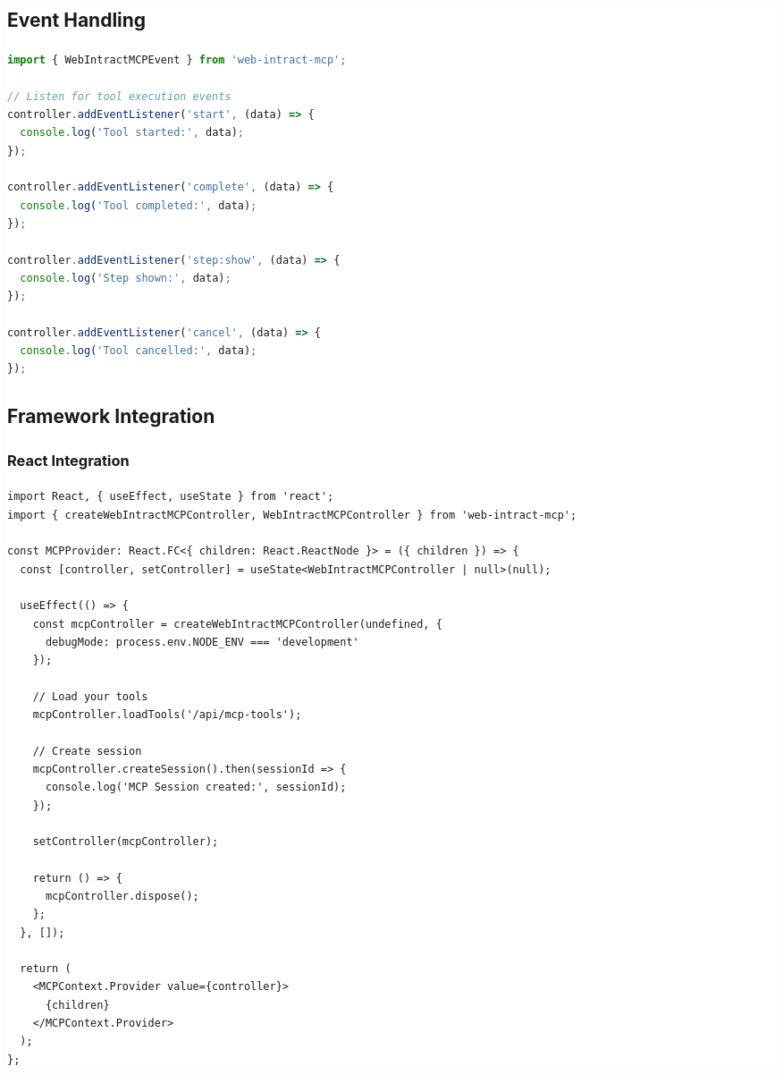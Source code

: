 ## Event Handling

```typescript
import { WebIntractMCPEvent } from 'web-intract-mcp';

// Listen for tool execution events
controller.addEventListener('start', (data) => {
  console.log('Tool started:', data);
});

controller.addEventListener('complete', (data) => {
  console.log('Tool completed:', data);
});

controller.addEventListener('step:show', (data) => {
  console.log('Step shown:', data);
});

controller.addEventListener('cancel', (data) => {
  console.log('Tool cancelled:', data);
});
```

## Framework Integration

### React Integration

```tsx
import React, { useEffect, useState } from 'react';
import { createWebIntractMCPController, WebIntractMCPController } from 'web-intract-mcp';

const MCPProvider: React.FC<{ children: React.ReactNode }> = ({ children }) => {
  const [controller, setController] = useState<WebIntractMCPController | null>(null);

  useEffect(() => {
    const mcpController = createWebIntractMCPController(undefined, {
      debugMode: process.env.NODE_ENV === 'development'
    });

    // Load your tools
    mcpController.loadTools('/api/mcp-tools');
    
    // Create session
    mcpController.createSession().then(sessionId => {
      console.log('MCP Session created:', sessionId);
    });

    setController(mcpController);

    return () => {
      mcpController.dispose();
    };
  }, []);

  return (
    <MCPContext.Provider value={controller}>
      {children}
    </MCPContext.Provider>
  );
};
```

